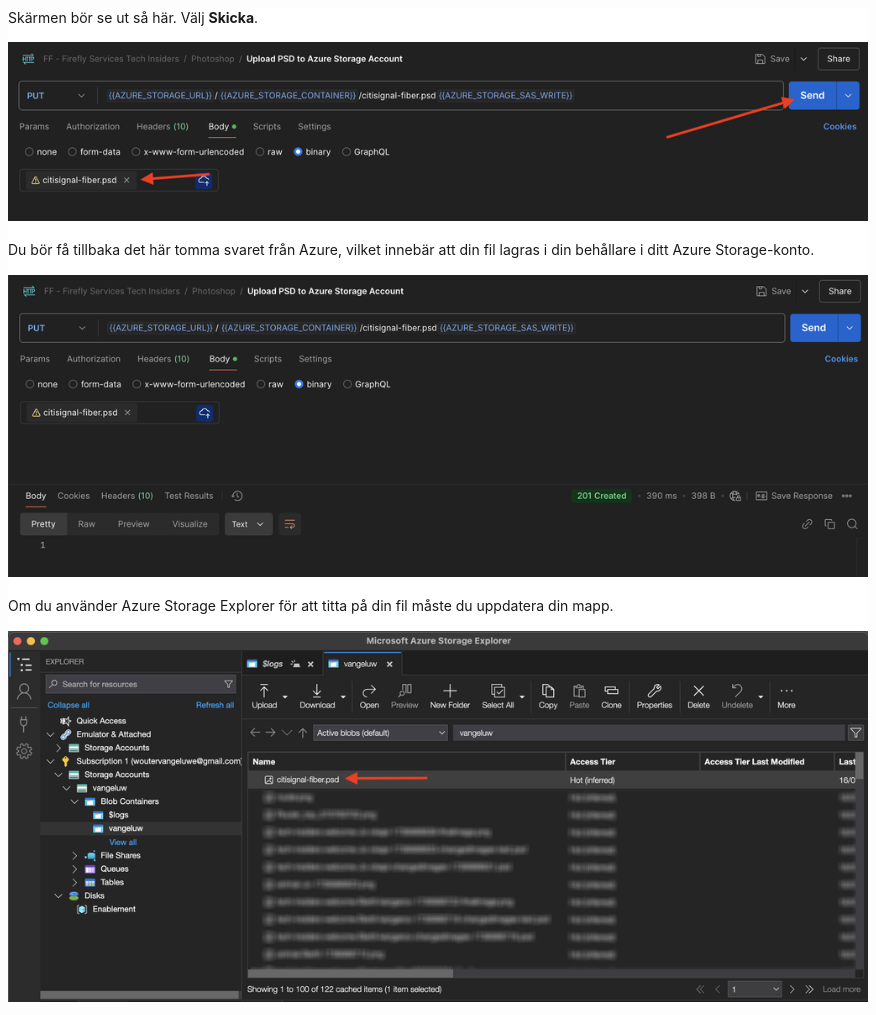 Skärmen bör se ut så här. Välj **Skicka**.

![Azure Storage](./images/ps14.png)

Du bör få tillbaka det här tomma svaret från Azure, vilket innebär att din fil lagras i din behållare i ditt Azure Storage-konto.

![Azure Storage](./images/ps15.png)

Om du använder Azure Storage Explorer för att titta på din fil måste du uppdatera din mapp.

![Azure Storage](./images/ps16.png)
